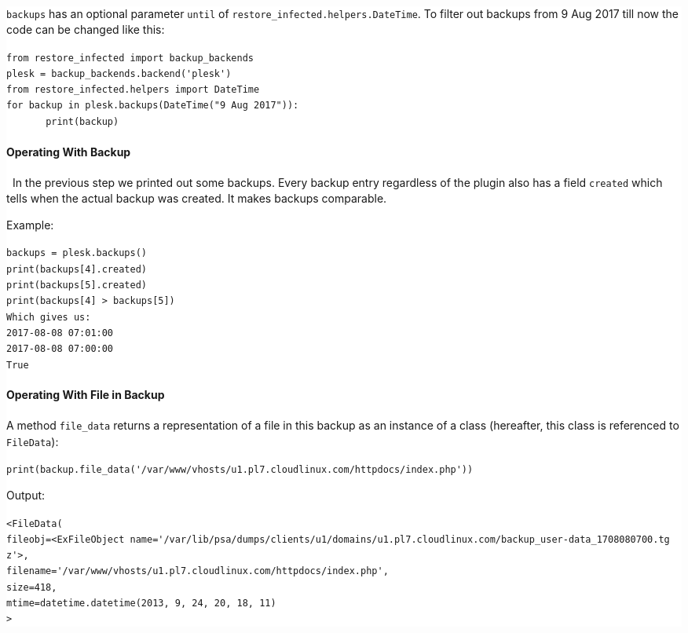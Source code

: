 </div>

<span class="notranslate">`backups`</span> has an optional parameter <span class="notranslate">`until`</span> of <span class="notranslate">`restore_infected.helpers.DateTime`</span>. To filter out backups from 9 Aug 2017 till now the code can be changed like this:

<div class="notranslate">

```
from restore_infected import backup_backends
plesk = backup_backends.backend('plesk')
from restore_infected.helpers import DateTime
for backup in plesk.backups(DateTime("9 Aug 2017")):
       print(backup)
```

</div>

#### Operating With Backup
 
In the previous step we printed out some backups. Every backup entry regardless of the plugin also has a field <span class="notranslate">`created`</span> which tells when the actual backup was created. It makes backups comparable.

Example:

<div class="notranslate">

```
backups = plesk.backups()
print(backups[4].created)
print(backups[5].created)
print(backups[4] > backups[5])
Which gives us:
2017-08-08 07:01:00
2017-08-08 07:00:00
True
```

</div>

#### Operating With File in Backup

A method <span class="notranslate">`file_data`</span> returns a representation of a file in this backup as an instance of a class (hereafter, this class is referenced to <span class="notranslate">`FileData`</span>):

<div class="notranslate">

```
print(backup.file_data('/var/www/vhosts/u1.pl7.cloudlinux.com/httpdocs/index.php'))
```

</div>

Output:

<div class="notranslate">

```
<FileData(
fileobj=<ExFileObject name='/var/lib/psa/dumps/clients/u1/domains/u1.pl7.cloudlinux.com/backup_user-data_1708080700.tgz'>,
filename='/var/www/vhosts/u1.pl7.cloudlinux.com/httpdocs/index.php',
size=418,
mtime=datetime.datetime(2013, 9, 24, 20, 18, 11)
> 
```
